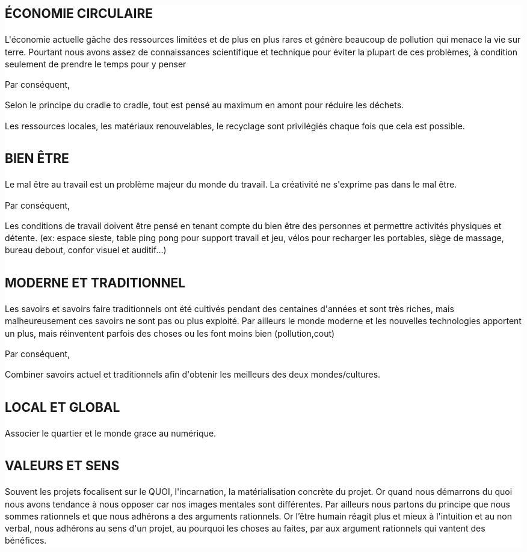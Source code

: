 
## ÉCONOMIE CIRCULAIRE 

L'économie actuelle gâche des ressources limitées et de plus en plus rares et génère beaucoup de pollution qui menace la vie sur terre. Pourtant nous avons assez de connaissances scientifique et technique pour éviter la plupart de ces problèmes, à condition seulement de prendre le temps pour y penser


Par conséquent, 

Selon le principe du cradle to cradle, tout est pensé au maximum en amont pour réduire les déchets.

Les ressources locales, les matériaux renouvelables, le recyclage sont privilégiés chaque fois que cela est possible.



## BIEN ÊTRE

Le mal être au travail est un problème majeur du monde du travail. La créativité ne s'exprime pas dans le mal être.

Par conséquent, 

Les conditions de travail doivent être pensé en tenant compte du bien être des personnes et permettre activités physiques et détente. (ex: espace sieste, table ping pong pour support travail et jeu, vélos pour recharger les portables, siège de massage, bureau debout, confor visuel et auditif…)


## MODERNE ET TRADITIONNEL

Les savoirs et savoirs faire traditionnels ont été cultivés pendant des centaines d'années et sont très riches, mais malheureusement ces savoirs ne sont pas ou plus exploité. Par ailleurs le monde moderne et les nouvelles technologies apportent un plus, mais réinventent parfois des choses ou les font moins bien (pollution,cout)

Par conséquent, 

Combiner savoirs actuel et traditionnels afin d'obtenir les meilleurs des deux mondes/cultures.


## LOCAL ET GLOBAL

Associer le quartier et le monde grace au numérique.


## VALEURS ET SENS

Souvent les projets focalisent sur le QUOI, l'incarnation, la matérialisation concrète du projet. Or quand nous démarrons du quoi nous avons tendance à nous opposer car nos images mentales sont différentes. Par ailleurs nous partons du principe que nous sommes rationnels et que nous adhérons a des arguments rationnels. Or l’être humain réagit plus et mieux à l'intuition et au non verbal, nous adhérons au sens d'un projet, au pourquoi les choses au faites, par aux argument rationnels qui vantent des bénéfices.

